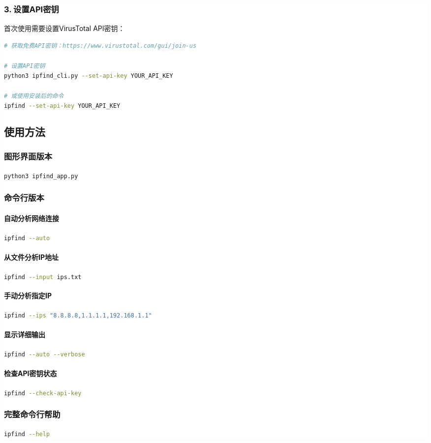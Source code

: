 ### 3. 设置API密钥

首次使用需要设置VirusTotal API密钥：

```bash
# 获取免费API密钥：https://www.virustotal.com/gui/join-us

# 设置API密钥
python3 ipfind_cli.py --set-api-key YOUR_API_KEY

# 或使用安装后的命令
ipfind --set-api-key YOUR_API_KEY
```

## 使用方法

### 图形界面版本

```bash
python3 ipfind_app.py
```

### 命令行版本

#### 自动分析网络连接
```bash
ipfind --auto
```

#### 从文件分析IP地址
```bash
ipfind --input ips.txt
```

#### 手动分析指定IP
```bash
ipfind --ips "8.8.8.8,1.1.1.1,192.168.1.1"
```

#### 显示详细输出
```bash
ipfind --auto --verbose
```

#### 检查API密钥状态
```bash
ipfind --check-api-key
```

### 完整命令行帮助

```bash
ipfind --help
```

